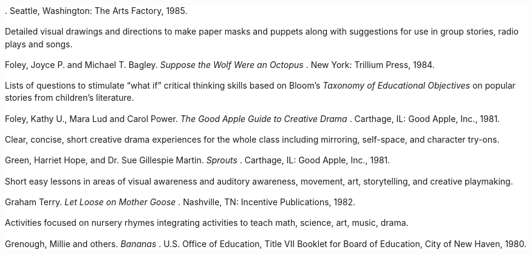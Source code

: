   </i>
  . Seattle, Washington: The Arts Factory, 1985.
 </p>
 <p>
  Detailed visual drawings and directions to make paper masks and puppets along with suggestions for use in group stories, radio plays and songs.
 </p>
 <p>
  Foley, Joyce P. and Michael T. Bagley.
  <i>
   Suppose the
  </i>
  <i>
   Wolf Were an Octopus
  </i>
  . New York: Trillium Press, 1984.
 </p>
 <p>
  Lists of questions to stimulate “what if” critical thinking skills based on Bloom’s
  <i>
   Taxonomy of Educational Objectives
  </i>
  on popular stories from children’s literature.
 </p>
 <p>
  Foley, Kathy U., Mara Lud and Carol Power.
  <i>
   The Good Apple Guide to Creative Drama
  </i>
  . Carthage, IL: Good Apple, Inc., 1981.
 </p>
 <p>
  Clear, concise, short creative drama experiences for the whole class including mirroring, self-space, and character try-ons.
 </p>
 <p>
  Green, Harriet Hope, and Dr. Sue Gillespie Martin.
  <i>
   Sprouts
  </i>
  . Carthage, IL: Good Apple, Inc., 1981.
 </p>
 <p>
  Short easy lessons in areas of visual awareness and auditory awareness, movement, art, storytelling, and creative playmaking.
 </p>
 <p>
  Graham Terry.
  <i>
   Let Loose on Mother Goose
  </i>
  . Nashville, TN: Incentive Publications, 1982.
 </p>
 <p>
  Activities focused on nursery rhymes integrating activities to teach math, science, art, music, drama.
 </p>
 <p>
  Grenough, Millie and others.
  <i>
   Bananas
  </i>
  . U.S. Office of Education, Title VII Booklet for Board of Education, City of New Haven, 1980.
 </p>